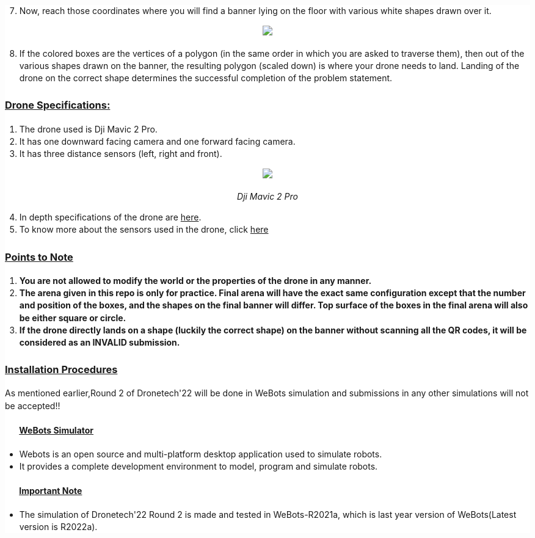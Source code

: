 7. Now, reach those coordinates where you will find a banner lying on the floor with various white shapes drawn over it.
<p align="center">
 <img src="/Assets/image8.png">
 <p align="center">
</p>

8. If the colored boxes are the vertices of a polygon (in the same order in which you are asked to traverse them), then out of the various shapes drawn on the banner, the resulting polygon (scaled down) is where your drone needs to land.
Landing of the drone on the correct shape determines the successful completion of the problem statement.

### **<ins>Drone Specifications:</ins>**
1. The drone used is Dji Mavic 2 Pro.
2. It has one downward facing camera and one forward facing camera.
3. It has three distance sensors (left, right and front).
<p align="center">
 <img src="/Assets/image9.png">
 <p align="center">
 <i>Dji Mavic 2 Pro</i><br> 
</p>

4. In depth specifications of the drone are [here](https://www.cyberbotics.com/doc/guide/mavic-2-pro?version=develop#mavic2pro-field-summary).
5. To know more about the sensors used in the drone, click [here](https://github.com/cyberbotics/webots/tree/released/docs/reference)

### **<ins>Points to Note</ins>**
1. **You are not allowed to modify the world or the properties of the drone in any manner.**
2. **The arena given in this repo is only for practice. Final arena will have the exact same configuration except that the number and position of the boxes, and the shapes on the final banner will differ. Top surface of the boxes in the final arena will also be either square or circle.**
3. **If the drone directly lands on a shape (luckily the correct shape) on the banner without scanning all the QR codes, it will be considered as an INVALID submission.**

### **<ins>Installation Procedures</ins>**

As mentioned earlier,Round 2 of Dronetech'22 will be done in WeBots simulation and submissions in any other simulations will not be accepted!!

   #### **&nbsp;&nbsp;&nbsp;&nbsp;&nbsp;&nbsp; <ins>WeBots Simulator</ins>**
   
   - Webots is an open source and multi-platform desktop application used to simulate robots.
   - It provides a complete development environment to model, program and simulate robots.
   
   #### **&nbsp;&nbsp;&nbsp;&nbsp;&nbsp;&nbsp; <ins>Important Note</ins>**
   
   - The simulation of Dronetech'22 Round 2 is made and tested in WeBots-R2021a, which is last year version of WeBots(Latest version is R2022a).
   